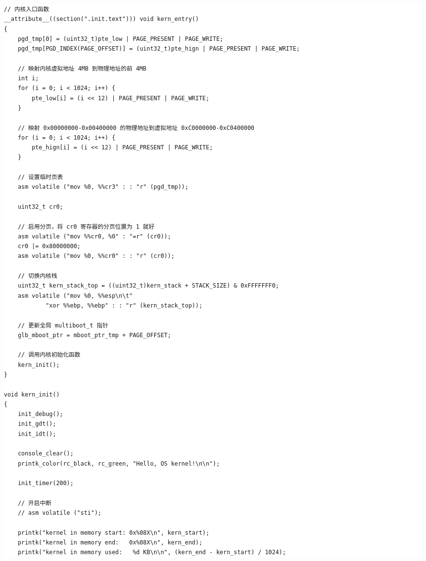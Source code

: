     // 内核入口函数
    __attribute__((section(".init.text"))) void kern_entry()
    {
        pgd_tmp[0] = (uint32_t)pte_low | PAGE_PRESENT | PAGE_WRITE;
        pgd_tmp[PGD_INDEX(PAGE_OFFSET)] = (uint32_t)pte_hign | PAGE_PRESENT | PAGE_WRITE;

        // 映射内核虚拟地址 4MB 到物理地址的前 4MB
        int i;
        for (i = 0; i < 1024; i++) {
            pte_low[i] = (i << 12) | PAGE_PRESENT | PAGE_WRITE;
        }

        // 映射 0x00000000-0x00400000 的物理地址到虚拟地址 0xC0000000-0xC0400000
        for (i = 0; i < 1024; i++) {
            pte_hign[i] = (i << 12) | PAGE_PRESENT | PAGE_WRITE;
        }
        
        // 设置临时页表
        asm volatile ("mov %0, %%cr3" : : "r" (pgd_tmp));

        uint32_t cr0;

        // 启用分页，将 cr0 寄存器的分页位置为 1 就好
        asm volatile ("mov %%cr0, %0" : "=r" (cr0));
        cr0 |= 0x80000000;
        asm volatile ("mov %0, %%cr0" : : "r" (cr0));
        
        // 切换内核栈
        uint32_t kern_stack_top = ((uint32_t)kern_stack + STACK_SIZE) & 0xFFFFFFF0;
        asm volatile ("mov %0, %%esp\n\t"
                "xor %%ebp, %%ebp" : : "r" (kern_stack_top));

        // 更新全局 multiboot_t 指针
        glb_mboot_ptr = mboot_ptr_tmp + PAGE_OFFSET;

        // 调用内核初始化函数
        kern_init();
    }

    void kern_init()
    {
        init_debug();
        init_gdt();
        init_idt();

        console_clear();
        printk_color(rc_black, rc_green, "Hello, OS kernel!\n\n");

        init_timer(200);

        // 开启中断
        // asm volatile ("sti");

        printk("kernel in memory start: 0x%08X\n", kern_start);
        printk("kernel in memory end:   0x%08X\n", kern_end);
        printk("kernel in memory used:   %d KB\n\n", (kern_end - kern_start) / 1024);
        